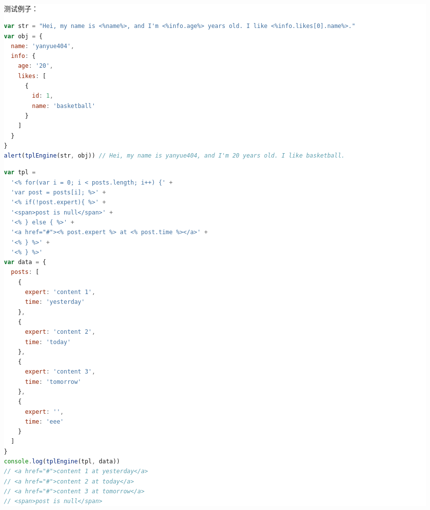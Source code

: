 测试例子：

```js
var str = "Hei, my name is <%name%>, and I'm <%info.age%> years old. I like <%info.likes[0].name%>."
var obj = {
  name: 'yanyue404',
  info: {
    age: '20',
    likes: [
      {
        id: 1,
        name: 'basketball'
      }
    ]
  }
}
alert(tplEngine(str, obj)) // Hei, my name is yanyue404, and I'm 20 years old. I like basketball.
```

```js
var tpl =
  '<% for(var i = 0; i < posts.length; i++) {' +
  'var post = posts[i]; %>' +
  '<% if(!post.expert){ %>' +
  '<span>post is null</span>' +
  '<% } else { %>' +
  '<a href="#"><% post.expert %> at <% post.time %></a>' +
  '<% } %>' +
  '<% } %>'
var data = {
  posts: [
    {
      expert: 'content 1',
      time: 'yesterday'
    },
    {
      expert: 'content 2',
      time: 'today'
    },
    {
      expert: 'content 3',
      time: 'tomorrow'
    },
    {
      expert: '',
      time: 'eee'
    }
  ]
}
console.log(tplEngine(tpl, data))
// <a href="#">content 1 at yesterday</a>
// <a href="#">content 2 at today</a>
// <a href="#">content 3 at tomorrow</a>
// <span>post is null</span>
```
